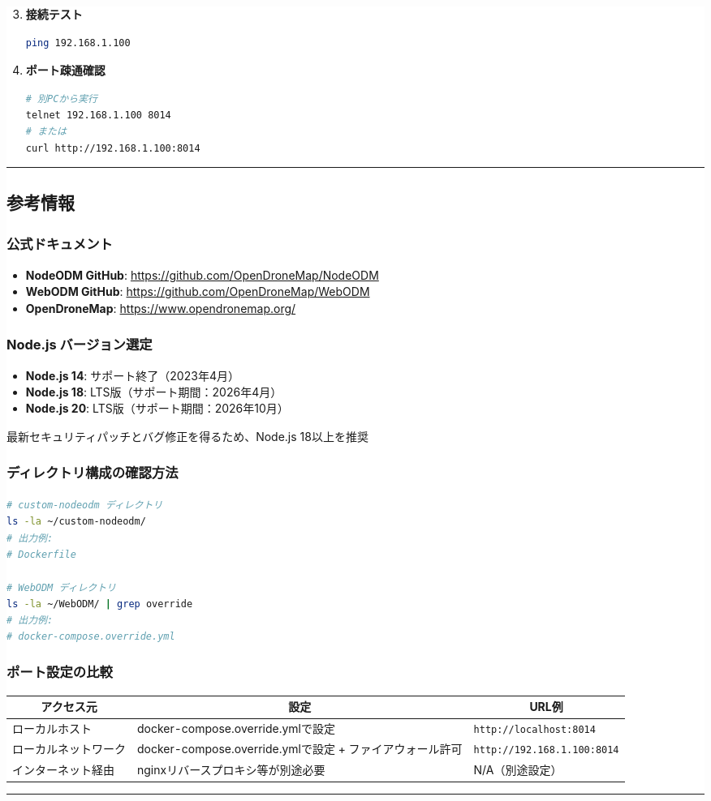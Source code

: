 3. **接続テスト**
   ```bash
   ping 192.168.1.100
   ```

4. **ポート疎通確認**
   ```bash
   # 別PCから実行
   telnet 192.168.1.100 8014
   # または
   curl http://192.168.1.100:8014
   ```

---

## 参考情報

### 公式ドキュメント

- **NodeODM GitHub**: https://github.com/OpenDroneMap/NodeODM
- **WebODM GitHub**: https://github.com/OpenDroneMap/WebODM
- **OpenDroneMap**: https://www.opendronemap.org/

### Node.js バージョン選定

- **Node.js 14**: サポート終了（2023年4月）
- **Node.js 18**: LTS版（サポート期間：2026年4月）
- **Node.js 20**: LTS版（サポート期間：2026年10月）

最新セキュリティパッチとバグ修正を得るため、Node.js 18以上を推奨

### ディレクトリ構成の確認方法

```bash
# custom-nodeodm ディレクトリ
ls -la ~/custom-nodeodm/
# 出力例:
# Dockerfile

# WebODM ディレクトリ
ls -la ~/WebODM/ | grep override
# 出力例:
# docker-compose.override.yml
```

### ポート設定の比較

| アクセス元 | 設定 | URL例 |
|----------|------|------|
| ローカルホスト | docker-compose.override.ymlで設定 | `http://localhost:8014` |
| ローカルネットワーク | docker-compose.override.ymlで設定 + ファイアウォール許可 | `http://192.168.1.100:8014` |
| インターネット経由 | nginxリバースプロキシ等が別途必要 | N/A（別途設定） |

---